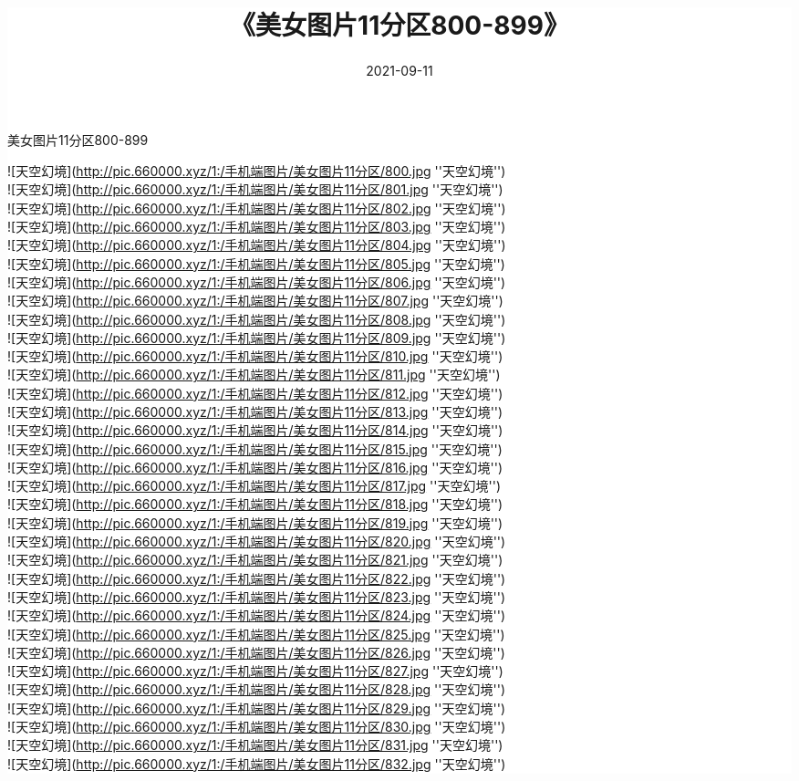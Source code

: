﻿---
layout: post
title:  《美女图片11分区800-899》
date:   2021-09-11
img: http://pic.660000.xyz/1:/手机端图片/美女图片11分区/000-8.jpg
categories: [美女, 性感, 泳衣]
---

美女图片11分区800-899


![天空幻境](http://pic.660000.xyz/1:/手机端图片/美女图片11分区/800.jpg ''天空幻境'') <br>
![天空幻境](http://pic.660000.xyz/1:/手机端图片/美女图片11分区/801.jpg ''天空幻境'') <br>
![天空幻境](http://pic.660000.xyz/1:/手机端图片/美女图片11分区/802.jpg ''天空幻境'') <br>
![天空幻境](http://pic.660000.xyz/1:/手机端图片/美女图片11分区/803.jpg ''天空幻境'') <br>
![天空幻境](http://pic.660000.xyz/1:/手机端图片/美女图片11分区/804.jpg ''天空幻境'') <br>
![天空幻境](http://pic.660000.xyz/1:/手机端图片/美女图片11分区/805.jpg ''天空幻境'') <br>
![天空幻境](http://pic.660000.xyz/1:/手机端图片/美女图片11分区/806.jpg ''天空幻境'') <br>
![天空幻境](http://pic.660000.xyz/1:/手机端图片/美女图片11分区/807.jpg ''天空幻境'') <br>
![天空幻境](http://pic.660000.xyz/1:/手机端图片/美女图片11分区/808.jpg ''天空幻境'') <br>
![天空幻境](http://pic.660000.xyz/1:/手机端图片/美女图片11分区/809.jpg ''天空幻境'') <br>
![天空幻境](http://pic.660000.xyz/1:/手机端图片/美女图片11分区/810.jpg ''天空幻境'') <br>
![天空幻境](http://pic.660000.xyz/1:/手机端图片/美女图片11分区/811.jpg ''天空幻境'') <br>
![天空幻境](http://pic.660000.xyz/1:/手机端图片/美女图片11分区/812.jpg ''天空幻境'') <br>
![天空幻境](http://pic.660000.xyz/1:/手机端图片/美女图片11分区/813.jpg ''天空幻境'') <br>
![天空幻境](http://pic.660000.xyz/1:/手机端图片/美女图片11分区/814.jpg ''天空幻境'') <br>
![天空幻境](http://pic.660000.xyz/1:/手机端图片/美女图片11分区/815.jpg ''天空幻境'') <br>
![天空幻境](http://pic.660000.xyz/1:/手机端图片/美女图片11分区/816.jpg ''天空幻境'') <br>
![天空幻境](http://pic.660000.xyz/1:/手机端图片/美女图片11分区/817.jpg ''天空幻境'') <br>
![天空幻境](http://pic.660000.xyz/1:/手机端图片/美女图片11分区/818.jpg ''天空幻境'') <br>
![天空幻境](http://pic.660000.xyz/1:/手机端图片/美女图片11分区/819.jpg ''天空幻境'') <br>
![天空幻境](http://pic.660000.xyz/1:/手机端图片/美女图片11分区/820.jpg ''天空幻境'') <br>
![天空幻境](http://pic.660000.xyz/1:/手机端图片/美女图片11分区/821.jpg ''天空幻境'') <br>
![天空幻境](http://pic.660000.xyz/1:/手机端图片/美女图片11分区/822.jpg ''天空幻境'') <br>
![天空幻境](http://pic.660000.xyz/1:/手机端图片/美女图片11分区/823.jpg ''天空幻境'') <br>
![天空幻境](http://pic.660000.xyz/1:/手机端图片/美女图片11分区/824.jpg ''天空幻境'') <br>
![天空幻境](http://pic.660000.xyz/1:/手机端图片/美女图片11分区/825.jpg ''天空幻境'') <br>
![天空幻境](http://pic.660000.xyz/1:/手机端图片/美女图片11分区/826.jpg ''天空幻境'') <br>
![天空幻境](http://pic.660000.xyz/1:/手机端图片/美女图片11分区/827.jpg ''天空幻境'') <br>
![天空幻境](http://pic.660000.xyz/1:/手机端图片/美女图片11分区/828.jpg ''天空幻境'') <br>
![天空幻境](http://pic.660000.xyz/1:/手机端图片/美女图片11分区/829.jpg ''天空幻境'') <br>
![天空幻境](http://pic.660000.xyz/1:/手机端图片/美女图片11分区/830.jpg ''天空幻境'') <br>
![天空幻境](http://pic.660000.xyz/1:/手机端图片/美女图片11分区/831.jpg ''天空幻境'') <br>
![天空幻境](http://pic.660000.xyz/1:/手机端图片/美女图片11分区/832.jpg ''天空幻境'') <br>
